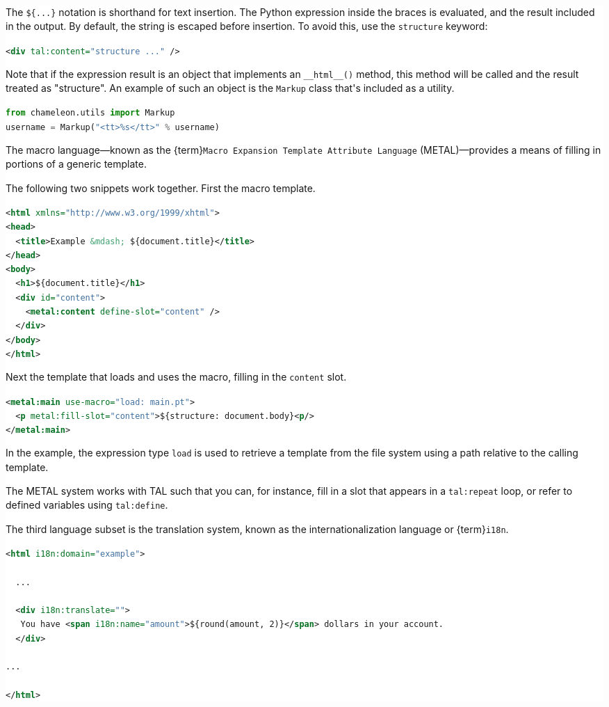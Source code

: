 The `${...}` notation is shorthand for text insertion.
The Python expression inside the braces is evaluated, and the result included in the output.
By default, the string is escaped before insertion.
To avoid this, use the `structure` keyword:

```xml
<div tal:content="structure ..." />
```

Note that if the expression result is an object that implements an `__html__()` method, this method will be called and the result treated as "structure".
An example of such an object is the `Markup` class that's included as a utility.

```python
from chameleon.utils import Markup
username = Markup("<tt>%s</tt>" % username)
```

The macro language—known as the {term}`Macro Expansion Template Attribute Language` (METAL)—provides a means of filling in portions of a generic template.

The following two snippets work together.
First the macro template.

```xml
<html xmlns="http://www.w3.org/1999/xhtml">
<head>
  <title>Example &mdash; ${document.title}</title>
</head>
<body>
  <h1>${document.title}</h1>
  <div id="content">
    <metal:content define-slot="content" />
  </div>
</body>
</html>
```

Next the template that loads and uses the macro, filling in the `content` slot.

```xml
<metal:main use-macro="load: main.pt">
  <p metal:fill-slot="content">${structure: document.body}<p/>
</metal:main>
```

In the example, the expression type `load` is used to retrieve a template from the file system using a path relative to the calling template.

The METAL system works with TAL such that you can, for instance, fill in a slot that appears in a `tal:repeat` loop, or refer to defined variables using `tal:define`.

The third language subset is the translation system, known as the internationalization language or {term}`i18n`.

```xml
<html i18n:domain="example">

  ...

  <div i18n:translate="">
   You have <span i18n:name="amount">${round(amount, 2)}</span> dollars in your account.
  </div>

...

</html>
```
